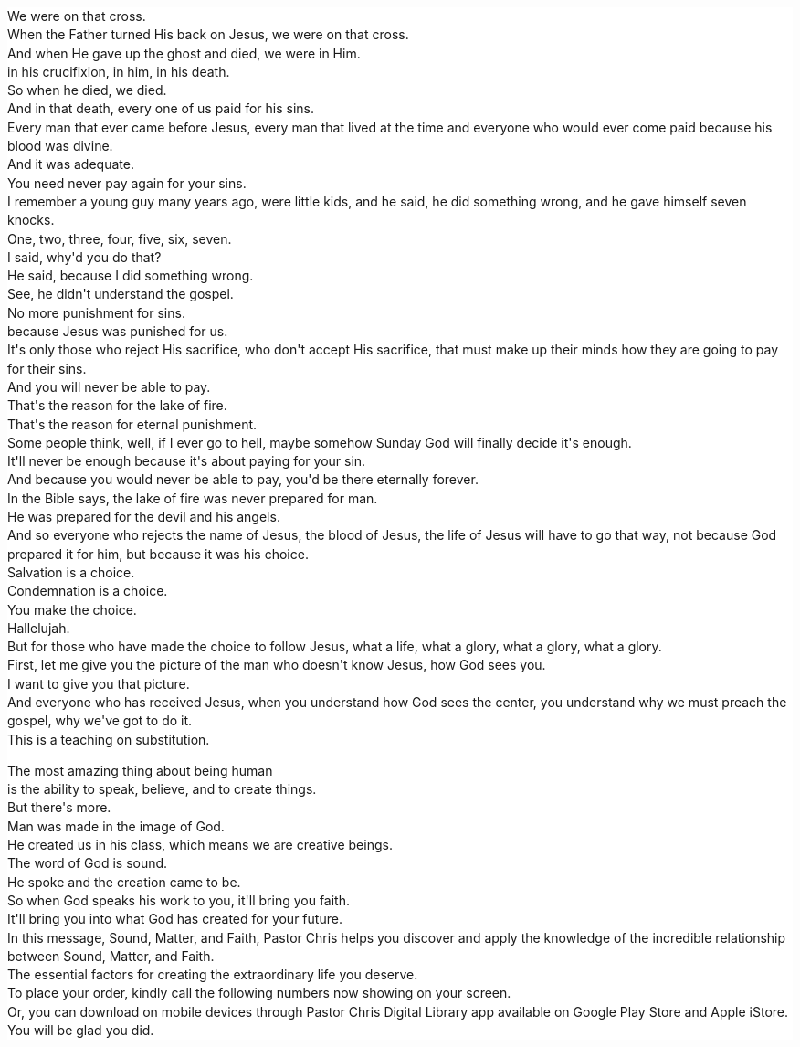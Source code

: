 We were on that cross.  
When the Father turned His back on Jesus, we were on that cross.  
And when He gave up the ghost and died, we were in Him.  
 in his crucifixion, in him, in his death.  
So when he died, we died.  
And in that death, every one of us paid for his sins.  
Every man that ever came before Jesus, every man that lived at the time and everyone who would ever come paid because his blood was divine.  
 And it was adequate.  
You need never pay again for your sins.  
I remember a young guy many years ago, were little kids, and he said, he did something wrong, and he gave himself seven knocks.  
One, two, three, four, five, six, seven.  
I said, why'd you do that?  
He said, because I did something wrong.  
See, he didn't understand the gospel.  
No more punishment for sins.  
 because Jesus was punished for us.  
It's only those who reject His sacrifice, who don't accept His sacrifice, that must make up their minds how they are going to pay for their sins.  
And you will never be able to pay.  
That's the reason for the lake of fire.  
That's the reason for eternal punishment.  
 Some people think, well, if I ever go to hell, maybe somehow Sunday God will finally decide it's enough.  
It'll never be enough because it's about paying for your sin.  
And because you would never be able to pay, you'd be there eternally forever.  
In the Bible says, the lake of fire was never prepared for man.  
He was prepared for the devil and his angels.  
 And so everyone who rejects the name of Jesus, the blood of Jesus, the life of Jesus will have to go that way, not because God prepared it for him, but because it was his choice.  
Salvation is a choice.  
Condemnation is a choice.  
You make the choice.  
 Hallelujah.  
But for those who have made the choice to follow Jesus, what a life, what a glory, what a glory, what a glory.  
First, let me give you the picture of the man who doesn't know Jesus, how God sees you.  
I want to give you that picture.  
And everyone who has received Jesus, when you understand how God sees the center, you understand why we must preach the gospel, why we've got to do it.  
 This is a teaching on substitution.  


  
The most amazing thing about being human  
 is the ability to speak, believe, and to create things.  
But there's more.  
Man was made in the image of God.  
He created us in his class, which means we are creative beings.  
The word of God is sound.  
He spoke and the creation came to be.  
So when God speaks his work to you, it'll bring you faith.  
 It'll bring you into what God has created for your future.  
 In this message, Sound, Matter, and Faith, Pastor Chris helps you discover and apply the knowledge of the incredible relationship between Sound, Matter, and Faith.  
The essential factors for creating the extraordinary life you deserve.  
To place your order, kindly call the following numbers now showing on your screen.  
Or, you can download on mobile devices through Pastor Chris Digital Library app available on Google Play Store and Apple iStore.  
You will be glad you did.  
